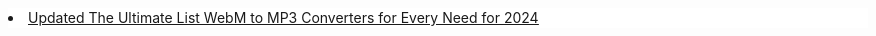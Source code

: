 <li><a href="https://ai-video-tools.techidaily.com/updated-the-ultimate-list-webm-to-mp3-converters-for-every-need-for-2024/"><u>Updated The Ultimate List WebM to MP3 Converters for Every Need for 2024</u></a></li>
</ul></div>

